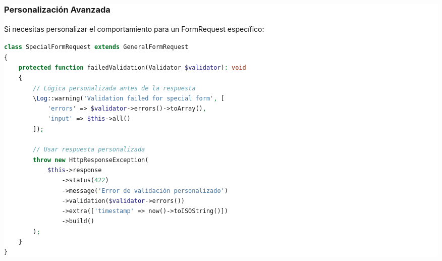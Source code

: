 ### Personalización Avanzada

Si necesitas personalizar el comportamiento para un FormRequest específico:

```php
class SpecialFormRequest extends GeneralFormRequest
{
    protected function failedValidation(Validator $validator): void
    {
        // Lógica personalizada antes de la respuesta
        \Log::warning('Validation failed for special form', [
            'errors' => $validator->errors()->toArray(),
            'input' => $this->all()
        ]);

        // Usar respuesta personalizada
        throw new HttpResponseException(
            $this->response
                ->status(422)
                ->message('Error de validación personalizado')
                ->validation($validator->errors())
                ->extra(['timestamp' => now()->toISOString()])
                ->build()
        );
    }
}
```

